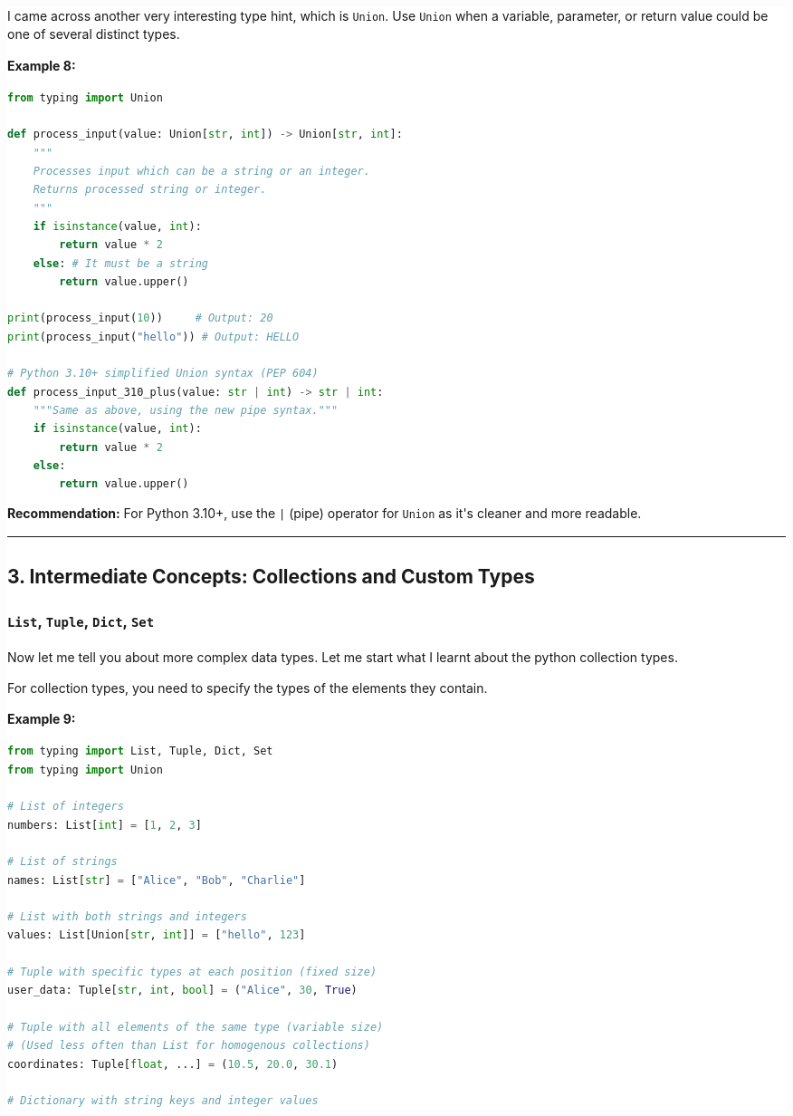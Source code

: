 I came across another very interesting type hint, which is `Union`. Use `Union` when a variable, parameter, or return value could be one of several distinct types.

**Example 8:**

```python
from typing import Union

def process_input(value: Union[str, int]) -> Union[str, int]:
    """
    Processes input which can be a string or an integer.
    Returns processed string or integer.
    """
    if isinstance(value, int):
        return value * 2
    else: # It must be a string
        return value.upper()

print(process_input(10))     # Output: 20
print(process_input("hello")) # Output: HELLO

# Python 3.10+ simplified Union syntax (PEP 604)
def process_input_310_plus(value: str | int) -> str | int:
    """Same as above, using the new pipe syntax."""
    if isinstance(value, int):
        return value * 2
    else:
        return value.upper()
```

**Recommendation:** For Python 3.10+, use the `|` (pipe) operator for `Union` as it's cleaner and more readable.

---

## 3. Intermediate Concepts: Collections and Custom Types

### `List`, `Tuple`, `Dict`, `Set`

Now let me tell you about more complex data types. Let me start what I learnt about the python collection types. 

For collection types, you need to specify the types of the elements they contain.

**Example 9:**

```python
from typing import List, Tuple, Dict, Set
from typing import Union

# List of integers
numbers: List[int] = [1, 2, 3]

# List of strings
names: List[str] = ["Alice", "Bob", "Charlie"]

# List with both strings and integers
values: List[Union[str, int]] = ["hello", 123]

# Tuple with specific types at each position (fixed size)
user_data: Tuple[str, int, bool] = ("Alice", 30, True)

# Tuple with all elements of the same type (variable size)
# (Used less often than List for homogenous collections)
coordinates: Tuple[float, ...] = (10.5, 20.0, 30.1)

# Dictionary with string keys and integer values
```